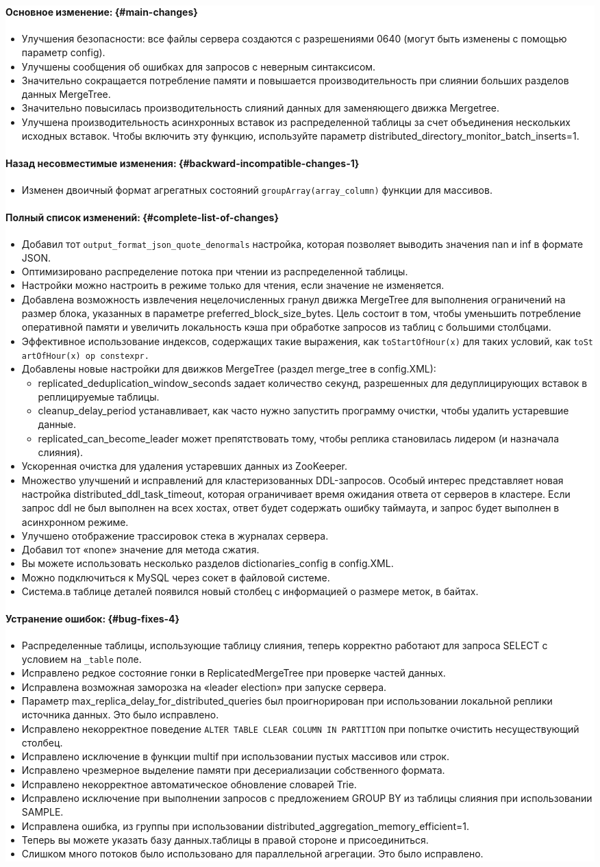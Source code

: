 #### Основное изменение: {#main-changes}

-   Улучшения безопасности: все файлы сервера создаются с разрешениями 0640 (могут быть изменены с помощью <umask> параметр config).
-   Улучшены сообщения об ошибках для запросов с неверным синтаксисом.
-   Значительно сокращается потребление памяти и повышается производительность при слиянии больших разделов данных MergeTree.
-   Значительно повысилась производительность слияний данных для заменяющего движка Mergetree.
-   Улучшена производительность асинхронных вставок из распределенной таблицы за счет объединения нескольких исходных вставок. Чтобы включить эту функцию, используйте параметр distributed\_directory\_monitor\_batch\_inserts=1.

#### Назад несовместимые изменения: {#backward-incompatible-changes-1}

-   Изменен двоичный формат агрегатных состояний `groupArray(array_column)` функции для массивов.

#### Полный список изменений: {#complete-list-of-changes}

-   Добавил тот `output_format_json_quote_denormals` настройка, которая позволяет выводить значения nan и inf в формате JSON.
-   Оптимизировано распределение потока при чтении из распределенной таблицы.
-   Настройки можно настроить в режиме только для чтения, если значение не изменяется.
-   Добавлена возможность извлечения нецелочисленных гранул движка MergeTree для выполнения ограничений на размер блока, указанных в параметре preferred\_block\_size\_bytes. Цель состоит в том, чтобы уменьшить потребление оперативной памяти и увеличить локальность кэша при обработке запросов из таблиц с большими столбцами.
-   Эффективное использование индексов, содержащих такие выражения, как `toStartOfHour(x)` для таких условий, как `toStartOfHour(x) op сonstexpr.`
-   Добавлены новые настройки для движков MergeTree (раздел merge\_tree в config.XML):
    -   replicated\_deduplication\_window\_seconds задает количество секунд, разрешенных для дедуплицирующих вставок в реплицируемые таблицы.
    -   cleanup\_delay\_period устанавливает, как часто нужно запустить программу очистки, чтобы удалить устаревшие данные.
    -   replicated\_can\_become\_leader может препятствовать тому, чтобы реплика становилась лидером (и назначала слияния).
-   Ускоренная очистка для удаления устаревших данных из ZooKeeper.
-   Множество улучшений и исправлений для кластеризованных DDL-запросов. Особый интерес представляет новая настройка distributed\_ddl\_task\_timeout, которая ограничивает время ожидания ответа от серверов в кластере. Если запрос ddl не был выполнен на всех хостах, ответ будет содержать ошибку таймаута, и запрос будет выполнен в асинхронном режиме.
-   Улучшено отображение трассировок стека в журналах сервера.
-   Добавил тот «none» значение для метода сжатия.
-   Вы можете использовать несколько разделов dictionaries\_config в config.XML.
-   Можно подключиться к MySQL через сокет в файловой системе.
-   Система.в таблице деталей появился новый столбец с информацией о размере меток, в байтах.

#### Устранение ошибок: {#bug-fixes-4}

-   Распределенные таблицы, использующие таблицу слияния, теперь корректно работают для запроса SELECT с условием на `_table` поле.
-   Исправлено редкое состояние гонки в ReplicatedMergeTree при проверке частей данных.
-   Исправлена возможная заморозка на «leader election» при запуске сервера.
-   Параметр max\_replica\_delay\_for\_distributed\_queries был проигнорирован при использовании локальной реплики источника данных. Это было исправлено.
-   Исправлено некорректное поведение `ALTER TABLE CLEAR COLUMN IN PARTITION` при попытке очистить несуществующий столбец.
-   Исправлено исключение в функции multif при использовании пустых массивов или строк.
-   Исправлено чрезмерное выделение памяти при десериализации собственного формата.
-   Исправлено некорректное автоматическое обновление словарей Trie.
-   Исправлено исключение при выполнении запросов с предложением GROUP BY из таблицы слияния при использовании SAMPLE.
-   Исправлена ошибка, из группы при использовании distributed\_aggregation\_memory\_efficient=1.
-   Теперь вы можете указать базу данных.таблицы в правой стороне и присоединиться.
-   Слишком много потоков было использовано для параллельной агрегации. Это было исправлено.